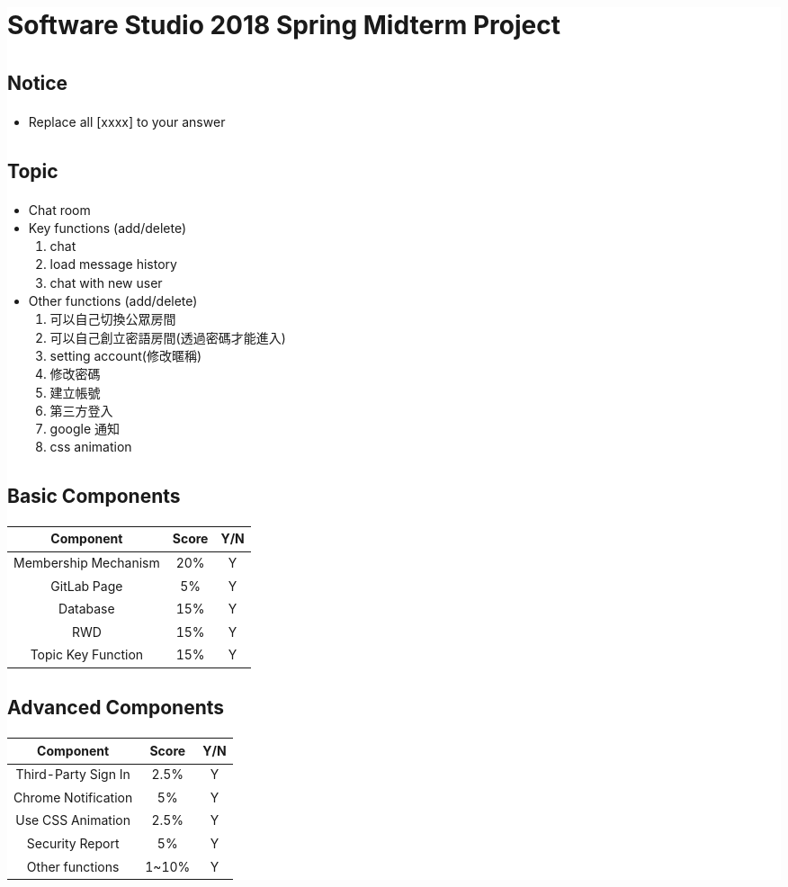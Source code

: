 # Software Studio 2018 Spring Midterm Project
## Notice
* Replace all [xxxx] to your answer

## Topic
* Chat room
* Key functions (add/delete)
    1. chat
    2. load message history
    3. chat with new user 
* Other functions (add/delete)
    1. 可以自己切換公眾房間
    2. 可以自己創立密語房間(透過密碼才能進入)
    3. setting account(修改暱稱)
    4. 修改密碼
    5. 建立帳號
    6. 第三方登入
    7. google 通知
    8. css animation


## Basic Components
|Component|Score|Y/N|
|:-:|:-:|:-:|
|Membership Mechanism|20%|Y|
|GitLab Page|5%|Y|
|Database|15%|Y|
|RWD|15%|Y|
|Topic Key Function|15%|Y|

## Advanced Components
|Component|Score|Y/N|
|:-:|:-:|:-:|
|Third-Party Sign In|2.5%|Y|
|Chrome Notification|5%|Y|
|Use CSS Animation|2.5%|Y|
|Security Report|5%|Y|
|Other functions|1~10%|Y|
